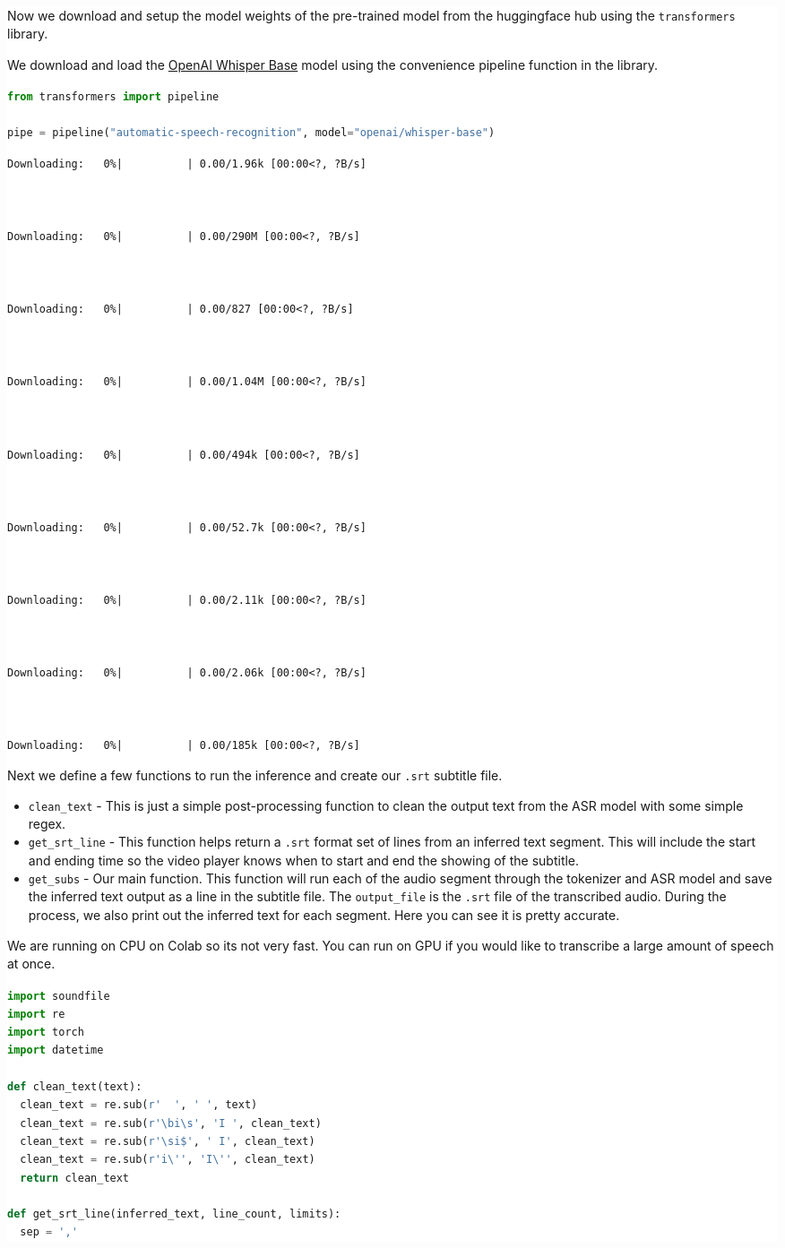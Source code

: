 Now we download  and setup the model weights of the pre-trained model from the huggingface hub using the `transformers` library.

We download and load the [OpenAI Whisper Base](https://huggingface.co/openai/whisper-base) model using the convenience pipeline function in the library.


```python
from transformers import pipeline

pipe = pipeline("automatic-speech-recognition", model="openai/whisper-base")
```


    Downloading:   0%|          | 0.00/1.96k [00:00<?, ?B/s]



    Downloading:   0%|          | 0.00/290M [00:00<?, ?B/s]



    Downloading:   0%|          | 0.00/827 [00:00<?, ?B/s]



    Downloading:   0%|          | 0.00/1.04M [00:00<?, ?B/s]



    Downloading:   0%|          | 0.00/494k [00:00<?, ?B/s]



    Downloading:   0%|          | 0.00/52.7k [00:00<?, ?B/s]



    Downloading:   0%|          | 0.00/2.11k [00:00<?, ?B/s]



    Downloading:   0%|          | 0.00/2.06k [00:00<?, ?B/s]



    Downloading:   0%|          | 0.00/185k [00:00<?, ?B/s]


Next we define a few functions to run the inference and create our `.srt` subtitle file. 

* `clean_text` - This is just a simple post-processing function to clean the output text from the ASR model with some simple regex.
* `get_srt_line` - This function helps return a `.srt` format set of lines from an inferred text segment. This will include the start and ending time so the video player knows when to start and end the showing of the subtitle.
* `get_subs` - Our main function. This function will run each of the audio segment through the tokenizer and ASR model and save the inferred text output as a line in the subtitle file. The `output_file` is the `.srt` file of the transcribed audio. During the process, we also print out the inferred text for each segment. Here you can see it is pretty accurate.

We are running on CPU on Colab so its not very fast. You can run on GPU if you would like to transcribe a large amount of speech at once.


```python
import soundfile
import re
import torch
import datetime

def clean_text(text):
  clean_text = re.sub(r'  ', ' ', text)
  clean_text = re.sub(r'\bi\s', 'I ', clean_text)
  clean_text = re.sub(r'\si$', ' I', clean_text)
  clean_text = re.sub(r'i\'', 'I\'', clean_text)
  return clean_text

def get_srt_line(inferred_text, line_count, limits):
  sep = ','   
```